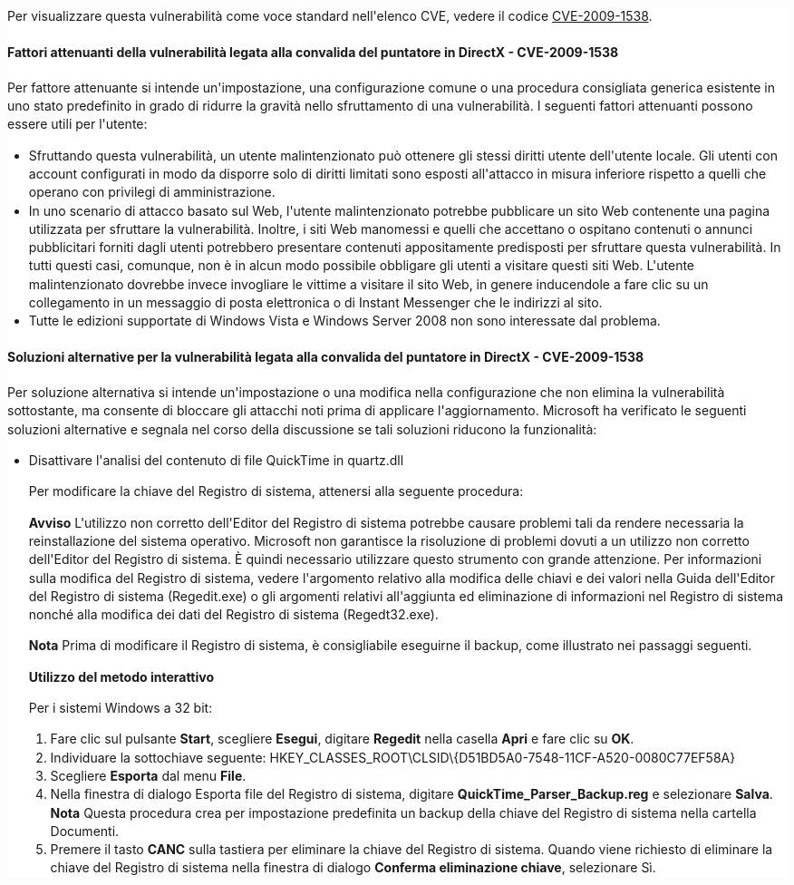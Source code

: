 Per visualizzare questa vulnerabilità come voce standard nell'elenco CVE, vedere il codice [CVE-2009-1538](http://www.cve.mitre.org/cgi-bin/cvename.cgi?name=cve-2009-1538).

#### Fattori attenuanti della vulnerabilità legata alla convalida del puntatore in DirectX - CVE-2009-1538

Per fattore attenuante si intende un'impostazione, una configurazione comune o una procedura consigliata generica esistente in uno stato predefinito in grado di ridurre la gravità nello sfruttamento di una vulnerabilità. I seguenti fattori attenuanti possono essere utili per l'utente:

-   Sfruttando questa vulnerabilità, un utente malintenzionato può ottenere gli stessi diritti utente dell'utente locale. Gli utenti con account configurati in modo da disporre solo di diritti limitati sono esposti all'attacco in misura inferiore rispetto a quelli che operano con privilegi di amministrazione.
-   In uno scenario di attacco basato sul Web, l'utente malintenzionato potrebbe pubblicare un sito Web contenente una pagina utilizzata per sfruttare la vulnerabilità. Inoltre, i siti Web manomessi e quelli che accettano o ospitano contenuti o annunci pubblicitari forniti dagli utenti potrebbero presentare contenuti appositamente predisposti per sfruttare questa vulnerabilità. In tutti questi casi, comunque, non è in alcun modo possibile obbligare gli utenti a visitare questi siti Web. L'utente malintenzionato dovrebbe invece invogliare le vittime a visitare il sito Web, in genere inducendole a fare clic su un collegamento in un messaggio di posta elettronica o di Instant Messenger che le indirizzi al sito.
-   Tutte le edizioni supportate di Windows Vista e Windows Server 2008 non sono interessate dal problema.

#### Soluzioni alternative per la vulnerabilità legata alla convalida del puntatore in DirectX - CVE-2009-1538

Per soluzione alternativa si intende un'impostazione o una modifica nella configurazione che non elimina la vulnerabilità sottostante, ma consente di bloccare gli attacchi noti prima di applicare l'aggiornamento. Microsoft ha verificato le seguenti soluzioni alternative e segnala nel corso della discussione se tali soluzioni riducono la funzionalità:

-   Disattivare l'analisi del contenuto di file QuickTime in quartz.dll

    Per modificare la chiave del Registro di sistema, attenersi alla seguente procedura:

    **Avviso** L'utilizzo non corretto dell'Editor del Registro di sistema potrebbe causare problemi tali da rendere necessaria la reinstallazione del sistema operativo. Microsoft non garantisce la risoluzione di problemi dovuti a un utilizzo non corretto dell'Editor del Registro di sistema. È quindi necessario utilizzare questo strumento con grande attenzione. Per informazioni sulla modifica del Registro di sistema, vedere l'argomento relativo alla modifica delle chiavi e dei valori nella Guida dell'Editor del Registro di sistema (Regedit.exe) o gli argomenti relativi all'aggiunta ed eliminazione di informazioni nel Registro di sistema nonché alla modifica dei dati del Registro di sistema (Regedt32.exe).

    **Nota** Prima di modificare il Registro di sistema, è consigliabile eseguirne il backup, come illustrato nei passaggi seguenti.

    **Utilizzo del metodo interattivo**

    Per i sistemi Windows a 32 bit:

    1.  Fare clic sul pulsante **Start**, scegliere **Esegui**, digitare **Regedit** nella casella **Apri** e fare clic su **OK**.
    2.  Individuare la sottochiave seguente:
        HKEY\_CLASSES\_ROOT\\CLSID\\{D51BD5A0-7548-11CF-A520-0080C77EF58A}
    3.  Scegliere **Esporta** dal menu **File**.
    4.  Nella finestra di dialogo Esporta file del Registro di sistema, digitare **QuickTime\_Parser\_Backup.reg** e selezionare **Salva**.
        **Nota** Questa procedura crea per impostazione predefinita un backup della chiave del Registro di sistema nella cartella Documenti.
    5.  Premere il tasto **CANC** sulla tastiera per eliminare la chiave del Registro di sistema. Quando viene richiesto di eliminare la chiave del Registro di sistema nella finestra di dialogo **Conferma eliminazione chiave**, selezionare Sì.
